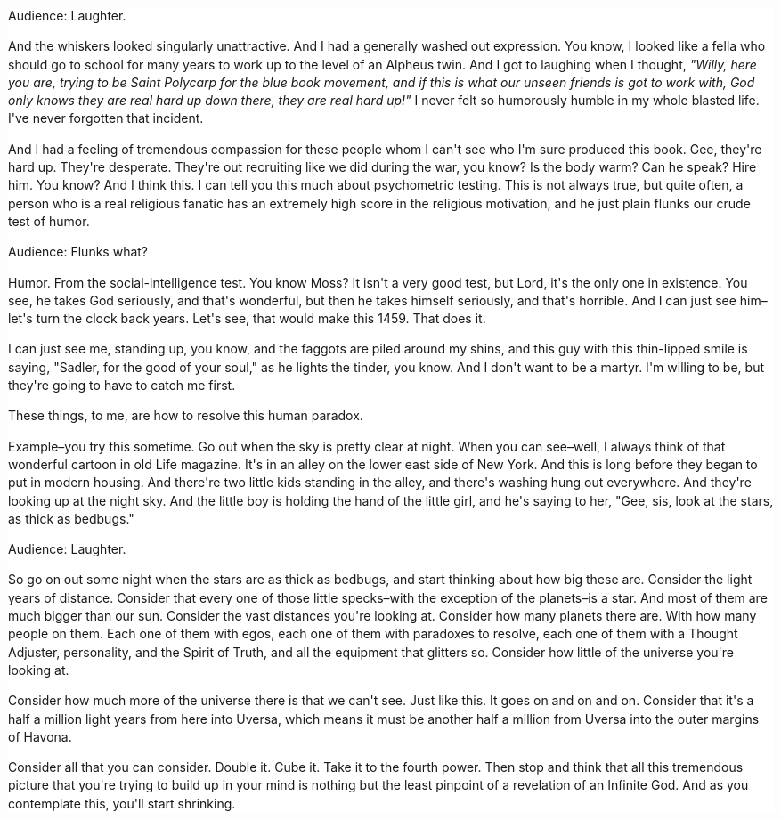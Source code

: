 Audience: Laughter.

And the whiskers looked singularly unattractive. And I had a generally washed out expression. You know, I looked like a fella who should go to school for many years to work up to the level of an Alpheus twin. And I got to laughing when I thought, _"Willy, here you are, trying to be Saint Polycarp for the blue book movement, and if this is what our unseen friends is got to work with, God only knows they are real hard up down there, they are real hard up!"_ I never felt so humorously humble in my whole blasted life. I've never forgotten that incident.

And I had a feeling of tremendous compassion for these people whom I can't see who I'm sure produced this book. Gee, they're hard up. They're desperate. They're out recruiting like we did during the war, you know? Is the body warm? Can he speak? Hire him. You know? And I think this. I can tell you this much about psychometric testing. This is not always true, but quite often, a person who is a real religious fanatic has an extremely high score in the religious motivation, and he just plain flunks our crude test of humor.

Audience: Flunks what?

Humor. From the social-intelligence test. You know Moss? It isn't a very good test, but Lord, it's the only one in existence. You see, he takes God seriously, and that's wonderful, but then he takes himself seriously, and that's horrible. And I can just see him–let's turn the clock back years. Let's see, that would make this 1459. That does it.

I can just see me, standing up, you know, and the faggots are piled around my shins, and this guy with this thin-lipped smile is saying, "Sadler, for the good of your soul," as he lights the tinder, you know. And I don't want to be a martyr. I'm willing to be, but they're going to have to catch me first.

These things, to me, are how to resolve this human paradox.

Example–you try this sometime. Go out when the sky is pretty clear at night. When you can see–well, I always think of that wonderful cartoon in old Life magazine. It's in an alley on the lower east side of New York. And this is long before they began to put in modern housing. And there're two little kids standing in the alley, and there's washing hung out everywhere. And they're looking up at the night sky. And the little boy is holding the hand of the little girl, and he's saying to her, "Gee, sis, look at the stars, as thick as bedbugs."

Audience: Laughter.

So go on out some night when the stars are as thick as bedbugs, and start thinking about how big these are. Consider the light years of distance. Consider that every one of those little specks–with the exception of the planets–is a star. And most of them are much bigger than our sun. Consider the vast distances you're looking at. Consider how many planets there are. With how many people on them. Each one of them with egos, each one of them with paradoxes to resolve, each one of them with a Thought Adjuster, personality, and the Spirit of Truth, and all the equipment that glitters so. Consider how little of the universe you're looking at.

Consider how much more of the universe there is that we can't see. Just like this. It goes on and on and on. Consider that it's a half a million light years from here into Uversa, which means it must be another half a million from Uversa into the outer margins of Havona.

Consider all that you can consider. Double it. Cube it. Take it to the fourth power. Then stop and think that all this tremendous picture that you're trying to build up in your mind is nothing but the least pinpoint of a revelation of an Infinite God. And as you contemplate this, you'll start shrinking.
